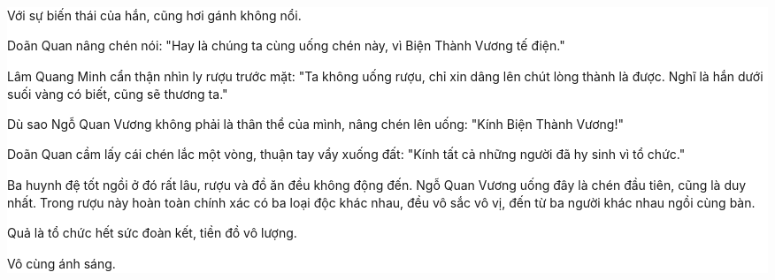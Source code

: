 Với sự biến thái của hắn, cũng hơi gánh không nổi.

Doãn Quan nâng chén nói: "Hay là chúng ta cùng uống chén này, vì Biện Thành Vương tế điện."

Lâm Quang Minh cẩn thận nhìn ly rượu trước mặt: "Ta không uống rượu, chỉ xin dâng lên chút lòng thành là được. Nghĩ là hắn dưới suối vàng có biết, cũng sẽ thương ta."

Dù sao Ngỗ Quan Vương không phải là thân thể của mình, nâng chén lên uống: "Kính Biện Thành Vương!"

Doãn Quan cầm lấy cái chén lắc một vòng, thuận tay vẩy xuống đất: "Kính tất cả những người đã hy sinh vì tổ chức."

Ba huynh đệ tốt ngồi ở đó rất lâu, rượu và đồ ăn đều không động đến. Ngỗ Quan Vương uống đây là chén đầu tiên, cũng là duy nhất. Trong rượu này hoàn toàn chính xác có ba loại độc khác nhau, đều vô sắc vô vị, đến từ ba người khác nhau ngồi cùng bàn.

Quả là tổ chức hết sức đoàn kết, tiền đồ vô lượng.

Vô cùng ánh sáng.